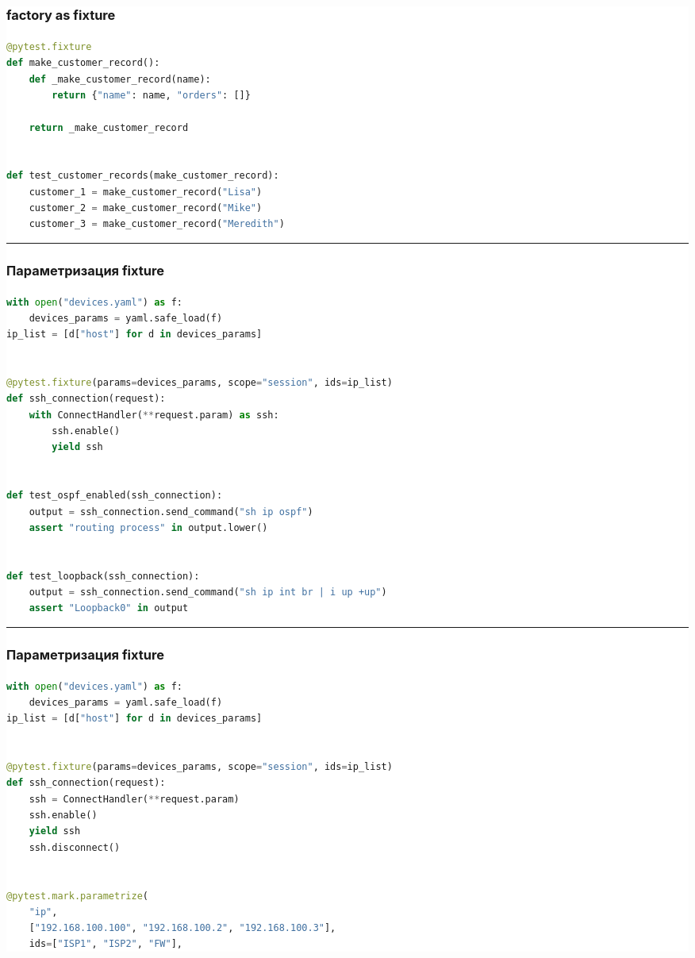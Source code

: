 ### factory as fixture

```python
@pytest.fixture
def make_customer_record():
    def _make_customer_record(name):
        return {"name": name, "orders": []}

    return _make_customer_record


def test_customer_records(make_customer_record):
    customer_1 = make_customer_record("Lisa")
    customer_2 = make_customer_record("Mike")
    customer_3 = make_customer_record("Meredith")
```

---
### Параметризация fixture

```python
with open("devices.yaml") as f:
    devices_params = yaml.safe_load(f)
ip_list = [d["host"] for d in devices_params]


@pytest.fixture(params=devices_params, scope="session", ids=ip_list)
def ssh_connection(request):
    with ConnectHandler(**request.param) as ssh:
        ssh.enable()
        yield ssh


def test_ospf_enabled(ssh_connection):
    output = ssh_connection.send_command("sh ip ospf")
    assert "routing process" in output.lower()


def test_loopback(ssh_connection):
    output = ssh_connection.send_command("sh ip int br | i up +up")
    assert "Loopback0" in output
```

---
### Параметризация fixture

```python
with open("devices.yaml") as f:
    devices_params = yaml.safe_load(f)
ip_list = [d["host"] for d in devices_params]


@pytest.fixture(params=devices_params, scope="session", ids=ip_list)
def ssh_connection(request):
    ssh = ConnectHandler(**request.param)
    ssh.enable()
    yield ssh
    ssh.disconnect()


@pytest.mark.parametrize(
    "ip",
    ["192.168.100.100", "192.168.100.2", "192.168.100.3"],
    ids=["ISP1", "ISP2", "FW"],
```